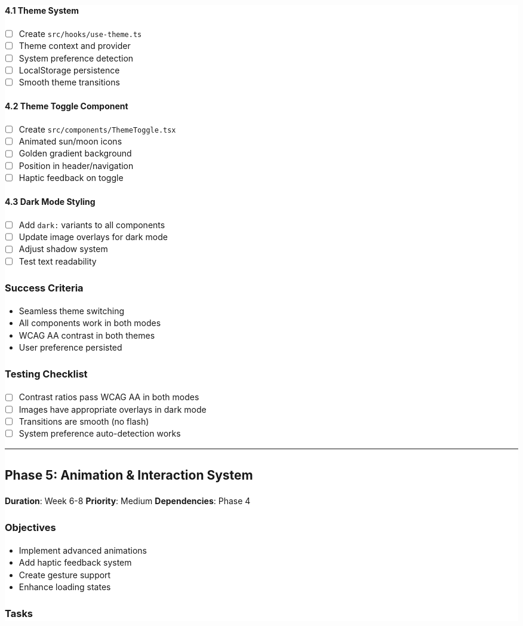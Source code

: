 #### 4.1 Theme System

- [ ] Create `src/hooks/use-theme.ts`
- [ ] Theme context and provider
- [ ] System preference detection
- [ ] LocalStorage persistence
- [ ] Smooth theme transitions

#### 4.2 Theme Toggle Component

- [ ] Create `src/components/ThemeToggle.tsx`
- [ ] Animated sun/moon icons
- [ ] Golden gradient background
- [ ] Position in header/navigation
- [ ] Haptic feedback on toggle

#### 4.3 Dark Mode Styling

- [ ] Add `dark:` variants to all components
- [ ] Update image overlays for dark mode
- [ ] Adjust shadow system
- [ ] Test text readability

### Success Criteria

- Seamless theme switching
- All components work in both modes
- WCAG AA contrast in both themes
- User preference persisted

### Testing Checklist

- [ ] Contrast ratios pass WCAG AA in both modes
- [ ] Images have appropriate overlays in dark mode
- [ ] Transitions are smooth (no flash)
- [ ] System preference auto-detection works

---

## Phase 5: Animation & Interaction System

**Duration**: Week 6-8
**Priority**: Medium
**Dependencies**: Phase 4

### Objectives

- Implement advanced animations
- Add haptic feedback system
- Create gesture support
- Enhance loading states

### Tasks
